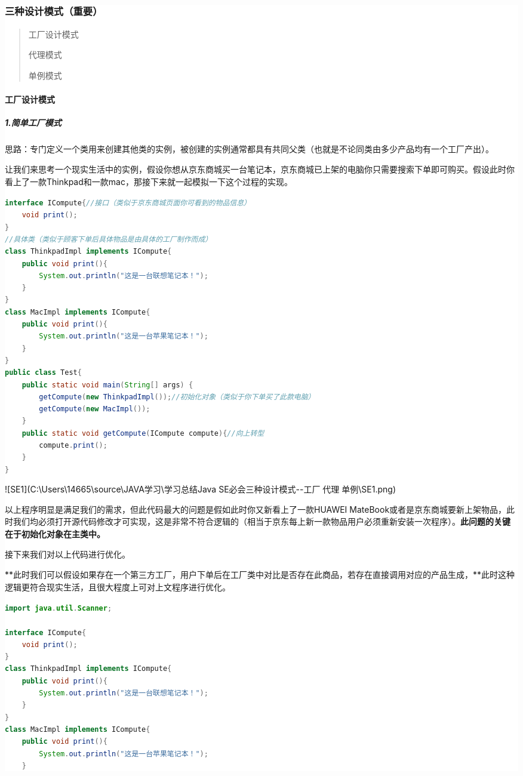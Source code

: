 ### 三种设计模式（重要）

>工厂设计模式
>
>代理模式
>
>单例模式

#### 工厂设计模式

##### 1.简单工厂模式

思路：专门定义一个类用来创建其他类的实例，被创建的实例通常都具有共同父类（也就是不论同类由多少产品均有一个工厂产出）。

让我们来思考一个现实生活中的实例，假设你想从京东商城买一台笔记本，京东商城已上架的电脑你只需要搜索下单即可购买。假设此时你看上了一款Thinkpad和一款mac，那接下来就一起模拟一下这个过程的实现。

```java
interface ICompute{//接口（类似于京东商城页面你可看到的物品信息）
    void print();
}
//具体类（类似于顾客下单后具体物品是由具体的工厂制作而成）
class ThinkpadImpl implements ICompute{
    public void print(){
        System.out.println("这是一台联想笔记本！");
    }
}
class MacImpl implements ICompute{
    public void print(){
        System.out.println("这是一台苹果笔记本！");
    }
}
public class Test{
    public static void main(String[] args) {
        getCompute(new ThinkpadImpl());//初始化对象（类似于你下单买了此款电脑）
        getCompute(new MacImpl());
    }
    public static void getCompute(ICompute compute){//向上转型
        compute.print();
    }
}
```

![SE1](C:\Users\14665\source\JAVA学习\学习总结Java SE必会三种设计模式--工厂 代理 单例\SE1.png)

以上程序明显是满足我们的需求，但此代码最大的问题是假如此时你又新看上了一款HUAWEI MateBook或者是京东商城要新上架物品，此时我们均必须打开源代码修改才可实现，这是非常不符合逻辑的（相当于京东每上新一款物品用户必须重新安装一次程序）。**此问题的关键在于初始化对象在主类中。**

接下来我们对以上代码进行优化。

**此时我们可以假设如果存在一个第三方工厂，用户下单后在工厂类中对比是否存在此商品，若存在直接调用对应的产品生成，**此时这种逻辑更符合现实生活，且很大程度上可对上文程序进行优化。

```java
import java.util.Scanner;

interface ICompute{
    void print();
}
class ThinkpadImpl implements ICompute{
    public void print(){
        System.out.println("这是一台联想笔记本！");
    }
}
class MacImpl implements ICompute{
    public void print(){
        System.out.println("这是一台苹果笔记本！");
    }
```